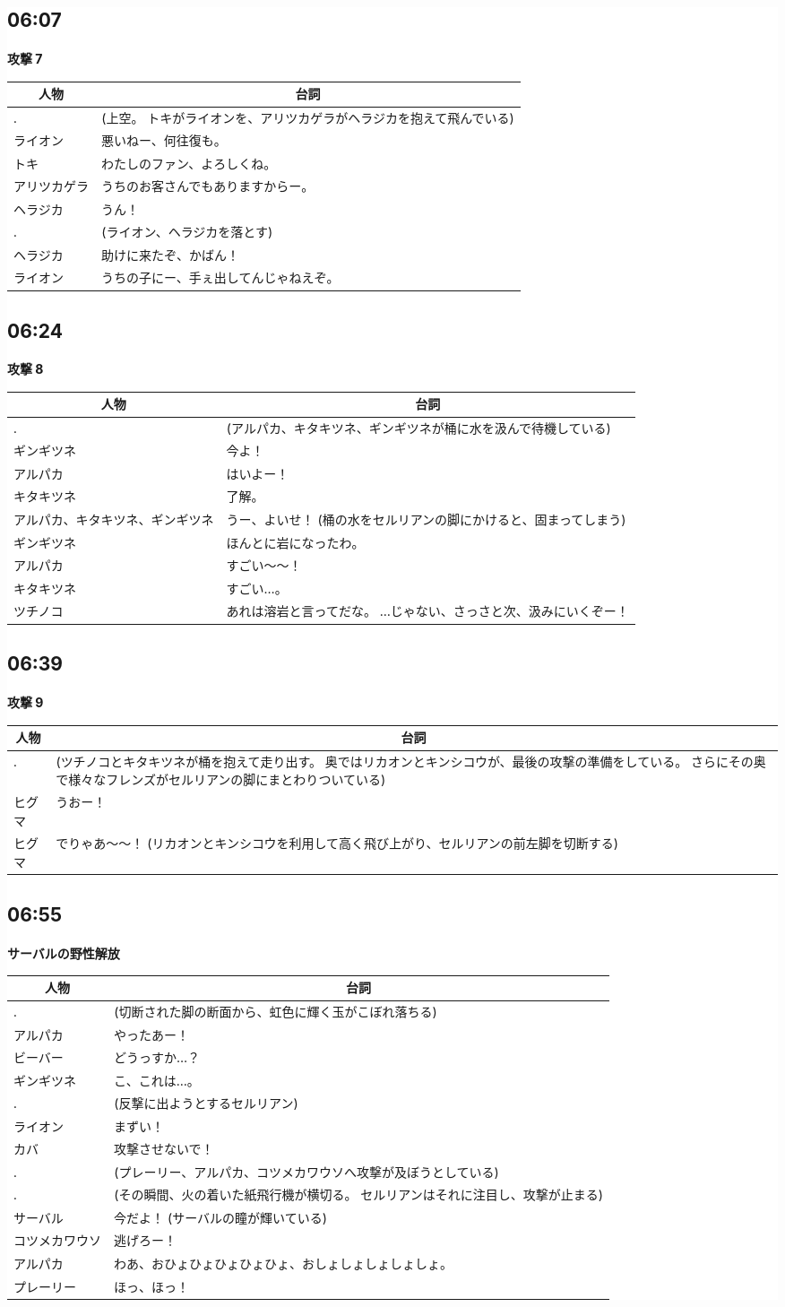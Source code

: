 ## 06:07
**攻撃 7**

  人物   | 台詞
-------- | ------
.|(上空。 トキがライオンを、アリツカゲラがヘラジカを抱えて飛んでいる)
ライオン|悪いねー、何往復も。
トキ|わたしのファン、よろしくね。
アリツカゲラ|うちのお客さんでもありますからー。
ヘラジカ|うん！
.|(ライオン、ヘラジカを落とす)
ヘラジカ|助けに来たぞ、かばん！
ライオン|うちの子にー、手ぇ出してんじゃねえぞ。

## 06:24
**攻撃 8**

  人物   | 台詞
-------- | ------
.|(アルパカ、キタキツネ、ギンギツネが桶に水を汲んで待機している)
ギンギツネ|今よ！
アルパカ|はいよー！
キタキツネ|了解。
アルパカ、キタキツネ、ギンギツネ|うー、よいせ！ (桶の水をセルリアンの脚にかけると、固まってしまう)
ギンギツネ|ほんとに岩になったわ。
アルパカ|すごい〜〜！
キタキツネ|すごい…。
ツチノコ|あれは溶岩と言ってだな。 …じゃない、さっさと次、汲みにいくぞー！

## 06:39
**攻撃 9**

  人物   | 台詞
-------- | ------
.|(ツチノコとキタキツネが桶を抱えて走り出す。 奥ではリカオンとキンシコウが、最後の攻撃の準備をしている。 さらにその奥で様々なフレンズがセルリアンの脚にまとわりついている)
ヒグマ|うおー！
ヒグマ|でりゃあ〜〜！ (リカオンとキンシコウを利用して高く飛び上がり、セルリアンの前左脚を切断する)

## 06:55
**サーバルの野性解放**

  人物   | 台詞
-------- | ------
.|(切断された脚の断面から、虹色に輝く玉がこぼれ落ちる)
アルパカ|やったあー！
ビーバー|どうっすか…？
ギンギツネ|こ、これは…。
.|(反撃に出ようとするセルリアン)
ライオン|まずい！
カバ|攻撃させないで！
.|(プレーリー、アルパカ、コツメカワウソへ攻撃が及ぼうとしている)
.|(その瞬間、火の着いた紙飛行機が横切る。 セルリアンはそれに注目し、攻撃が止まる)
サーバル|今だよ！ (サーバルの瞳が輝いている)
コツメカワウソ|逃げろー！
アルパカ|わあ、おひょひょひょひょひょ、おしょしょしょしょしょ。
プレーリー|ほっ、ほっ！

